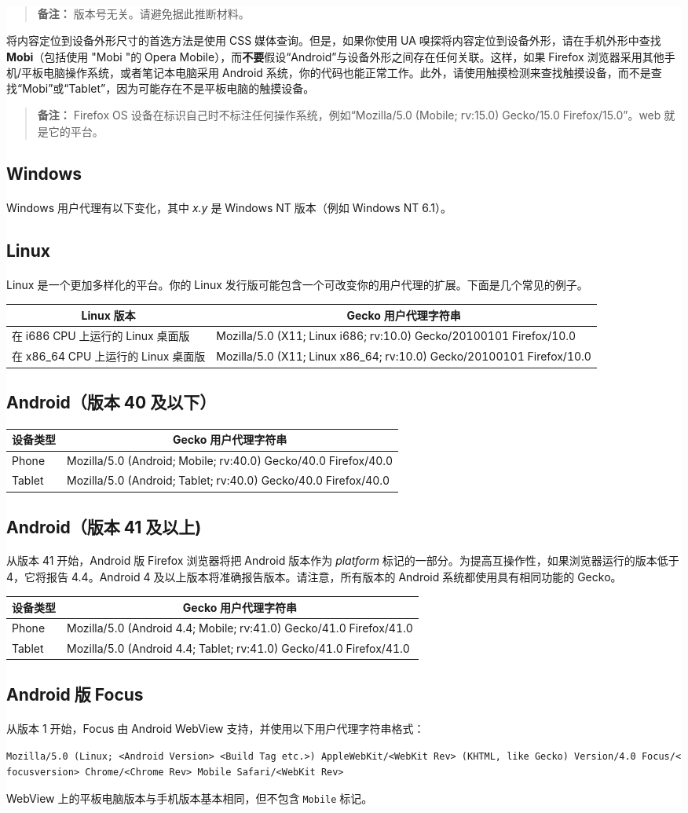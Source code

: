 > **备注：** 版本号无关。请避免据此推断材料。

将内容定位到设备外形尺寸的首选方法是使用 CSS 媒体查询。但是，如果你使用 UA 嗅探将内容定位到设备外形，请在手机外形中查找 **Mobi**（包括使用 "Mobi "的 Opera Mobile），而**不要**假设“Android”与设备外形之间存在任何关联。这样，如果 Firefox 浏览器采用其他手机/平板电脑操作系统，或者笔记本电脑采用 Android 系统，你的代码也能正常工作。此外，请使用触摸检测来查找触摸设备，而不是查找“Mobi”或“Tablet”，因为可能存在不是平板电脑的触摸设备。

> **备注：** Firefox OS 设备在标识自己时不标注任何操作系统，例如“Mozilla/5.0 (Mobile; rv:15.0) Gecko/15.0 Firefox/15.0”。web 就是它的平台。

## Windows

Windows 用户代理有以下变化，其中 _x.y_ 是 Windows NT 版本（例如 Windows NT 6.1）。

## Linux

Linux 是一个更加多样化的平台。你的 Linux 发行版可能包含一个可改变你的用户代理的扩展。下面是几个常见的例子。

| Linux 版本                          | Gecko 用户代理字符串                                                 |
| ----------------------------------- | -------------------------------------------------------------------- |
| 在 i686 CPU 上运行的 Linux 桌面版   | Mozilla/5.0 (X11; Linux i686; rv:10.0) Gecko/20100101 Firefox/10.0   |
| 在 x86_64 CPU 上运行的 Linux 桌面版 | Mozilla/5.0 (X11; Linux x86_64; rv:10.0) Gecko/20100101 Firefox/10.0 |

## Android（版本 40 及以下）

| 设备类型 | Gecko 用户代理字符串                                           |
| -------- | -------------------------------------------------------------- |
| Phone    | Mozilla/5.0 (Android; Mobile; rv:40.0) Gecko/40.0 Firefox/40.0 |
| Tablet   | Mozilla/5.0 (Android; Tablet; rv:40.0) Gecko/40.0 Firefox/40.0 |

## Android（版本 41 及以上)

从版本 41 开始，Android 版 Firefox 浏览器将把 Android 版本作为 _platform_ 标记的一部分。为提高互操作性，如果浏览器运行的版本低于 4，它将报告 4.4。Android 4 及以上版本将准确报告版本。请注意，所有版本的 Android 系统都使用具有相同功能的 Gecko。

| 设备类型 | Gecko 用户代理字符串                                               |
| -------- | ------------------------------------------------------------------ |
| Phone    | Mozilla/5.0 (Android 4.4; Mobile; rv:41.0) Gecko/41.0 Firefox/41.0 |
| Tablet   | Mozilla/5.0 (Android 4.4; Tablet; rv:41.0) Gecko/41.0 Firefox/41.0 |

## Android 版 Focus

从版本 1 开始，Focus 由 Android WebView 支持，并使用以下用户代理字符串格式：

```plain
Mozilla/5.0 (Linux; <Android Version> <Build Tag etc.>) AppleWebKit/<WebKit Rev> (KHTML, like Gecko) Version/4.0 Focus/<focusversion> Chrome/<Chrome Rev> Mobile Safari/<WebKit Rev>
```

WebView 上的平板电脑版本与手机版本基本相同，但不包含 `Mobile` 标记。
